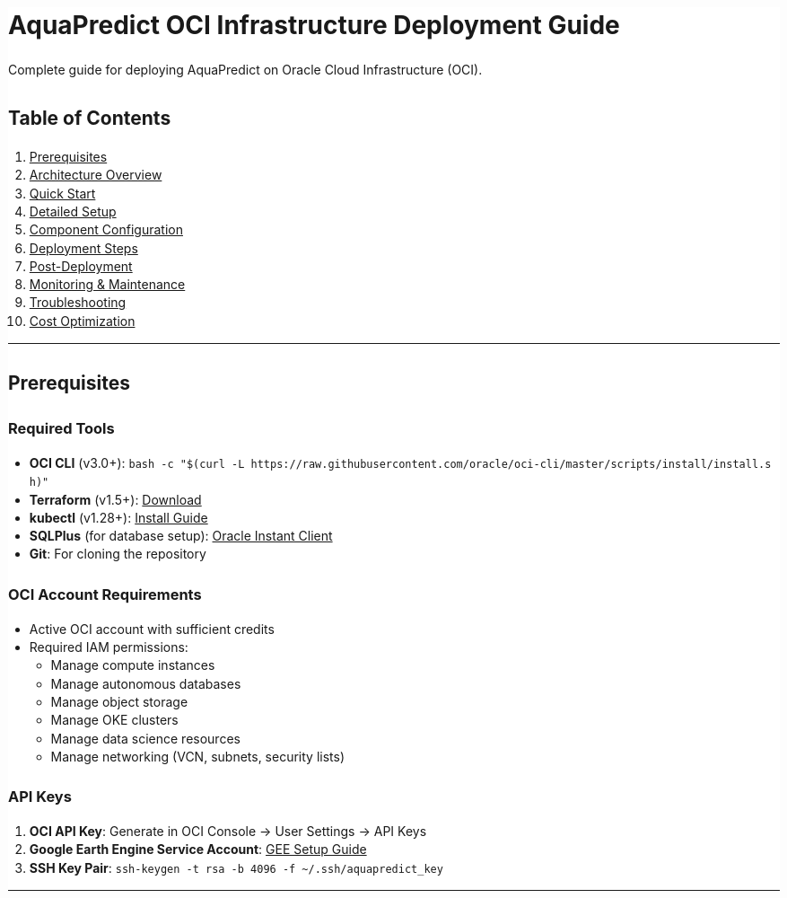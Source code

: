 # AquaPredict OCI Infrastructure Deployment Guide

Complete guide for deploying AquaPredict on Oracle Cloud Infrastructure (OCI).

## Table of Contents

1. [Prerequisites](#prerequisites)
2. [Architecture Overview](#architecture-overview)
3. [Quick Start](#quick-start)
4. [Detailed Setup](#detailed-setup)
5. [Component Configuration](#component-configuration)
6. [Deployment Steps](#deployment-steps)
7. [Post-Deployment](#post-deployment)
8. [Monitoring & Maintenance](#monitoring--maintenance)
9. [Troubleshooting](#troubleshooting)
10. [Cost Optimization](#cost-optimization)

---

## Prerequisites

### Required Tools

- **OCI CLI** (v3.0+): `bash -c "$(curl -L https://raw.githubusercontent.com/oracle/oci-cli/master/scripts/install/install.sh)"`
- **Terraform** (v1.5+): [Download](https://www.terraform.io/downloads)
- **kubectl** (v1.28+): [Install Guide](https://kubernetes.io/docs/tasks/tools/)
- **SQLPlus** (for database setup): [Oracle Instant Client](https://www.oracle.com/database/technologies/instant-client.html)
- **Git**: For cloning the repository

### OCI Account Requirements

- Active OCI account with sufficient credits
- Required IAM permissions:
  - Manage compute instances
  - Manage autonomous databases
  - Manage object storage
  - Manage OKE clusters
  - Manage data science resources
  - Manage networking (VCN, subnets, security lists)

### API Keys

1. **OCI API Key**: Generate in OCI Console → User Settings → API Keys
2. **Google Earth Engine Service Account**: [GEE Setup Guide](https://developers.google.com/earth-engine/guides/service_account)
3. **SSH Key Pair**: `ssh-keygen -t rsa -b 4096 -f ~/.ssh/aquapredict_key`

---
